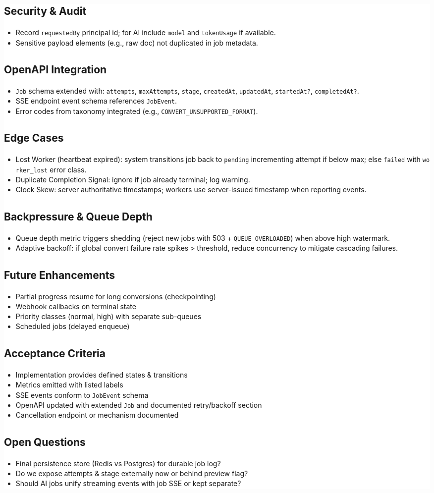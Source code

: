 ## Security & Audit
- Record `requestedBy` principal id; for AI include `model` and `tokenUsage` if available.
- Sensitive payload elements (e.g., raw doc) not duplicated in job metadata.

## OpenAPI Integration
- `Job` schema extended with: `attempts`, `maxAttempts`, `stage`, `createdAt`, `updatedAt`, `startedAt?`, `completedAt?`.
- SSE endpoint event schema references `JobEvent`.
- Error codes from taxonomy integrated (e.g., `CONVERT_UNSUPPORTED_FORMAT`).

## Edge Cases
- Lost Worker (heartbeat expired): system transitions job back to `pending` incrementing attempt if below max; else `failed` with `worker_lost` error class.
- Duplicate Completion Signal: ignore if job already terminal; log warning.
- Clock Skew: server authoritative timestamps; workers use server-issued timestamp when reporting events.

## Backpressure & Queue Depth
- Queue depth metric triggers shedding (reject new jobs with 503 + `QUEUE_OVERLOADED`) when above high watermark.
- Adaptive backoff: if global convert failure rate spikes > threshold, reduce concurrency to mitigate cascading failures.

## Future Enhancements
- Partial progress resume for long conversions (checkpointing)
- Webhook callbacks on terminal state
- Priority classes (normal, high) with separate sub-queues
- Scheduled jobs (delayed enqueue)

## Acceptance Criteria
- Implementation provides defined states & transitions
- Metrics emitted with listed labels
- SSE events conform to `JobEvent` schema
- OpenAPI updated with extended `Job` and documented retry/backoff section
- Cancellation endpoint or mechanism documented

## Open Questions
- Final persistence store (Redis vs Postgres) for durable job log?
- Do we expose attempts & stage externally now or behind preview flag?
- Should AI jobs unify streaming events with job SSE or kept separate?
